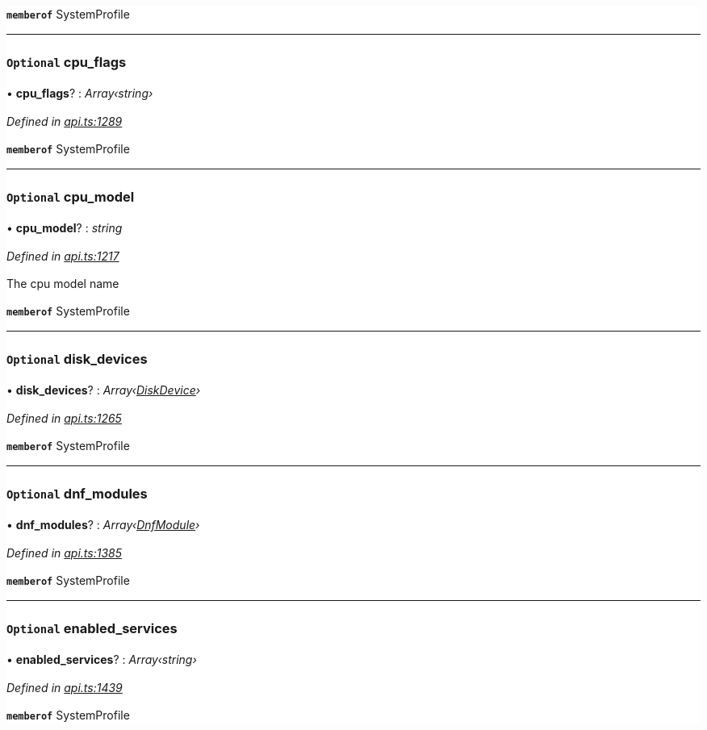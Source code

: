 **`memberof`** SystemProfile

___

### `Optional` cpu_flags

• **cpu_flags**? : *Array‹string›*

*Defined in [api.ts:1289](https://github.com/RedHatInsights/javascript-clients/blob/master/packages/host-inventory/api.ts#L1289)*

**`memberof`** SystemProfile

___

### `Optional` cpu_model

• **cpu_model**? : *string*

*Defined in [api.ts:1217](https://github.com/RedHatInsights/javascript-clients/blob/master/packages/host-inventory/api.ts#L1217)*

The cpu model name

**`memberof`** SystemProfile

___

### `Optional` disk_devices

• **disk_devices**? : *Array‹[DiskDevice](diskdevice.md)›*

*Defined in [api.ts:1265](https://github.com/RedHatInsights/javascript-clients/blob/master/packages/host-inventory/api.ts#L1265)*

**`memberof`** SystemProfile

___

### `Optional` dnf_modules

• **dnf_modules**? : *Array‹[DnfModule](dnfmodule.md)›*

*Defined in [api.ts:1385](https://github.com/RedHatInsights/javascript-clients/blob/master/packages/host-inventory/api.ts#L1385)*

**`memberof`** SystemProfile

___

### `Optional` enabled_services

• **enabled_services**? : *Array‹string›*

*Defined in [api.ts:1439](https://github.com/RedHatInsights/javascript-clients/blob/master/packages/host-inventory/api.ts#L1439)*

**`memberof`** SystemProfile
